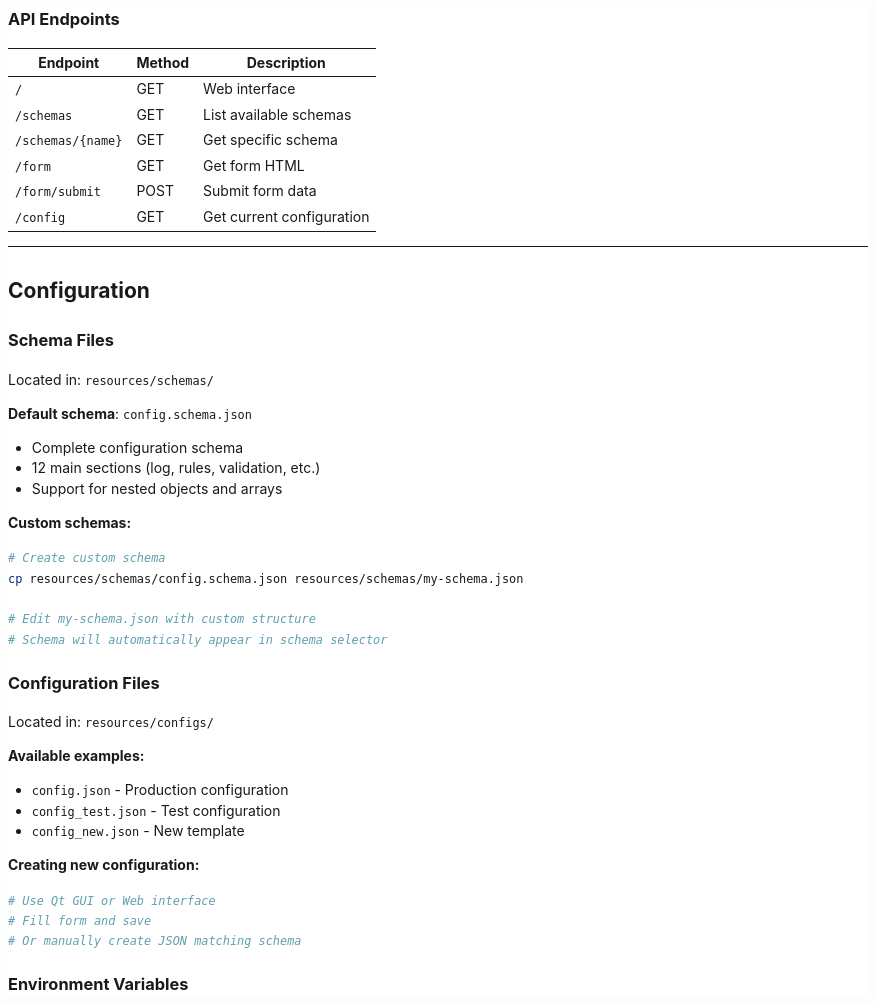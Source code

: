 ### API Endpoints

| Endpoint | Method | Description |
|----------|--------|-------------|
| `/` | GET | Web interface |
| `/schemas` | GET | List available schemas |
| `/schemas/{name}` | GET | Get specific schema |
| `/form` | GET | Get form HTML |
| `/form/submit` | POST | Submit form data |
| `/config` | GET | Get current configuration |

---

## Configuration

### Schema Files

Located in: `resources/schemas/`

**Default schema**: `config.schema.json`
- Complete configuration schema
- 12 main sections (log, rules, validation, etc.)
- Support for nested objects and arrays

**Custom schemas:**
```bash
# Create custom schema
cp resources/schemas/config.schema.json resources/schemas/my-schema.json

# Edit my-schema.json with custom structure
# Schema will automatically appear in schema selector
```

### Configuration Files

Located in: `resources/configs/`

**Available examples:**
- `config.json` - Production configuration
- `config_test.json` - Test configuration
- `config_new.json` - New template

**Creating new configuration:**
```bash
# Use Qt GUI or Web interface
# Fill form and save
# Or manually create JSON matching schema
```

### Environment Variables

